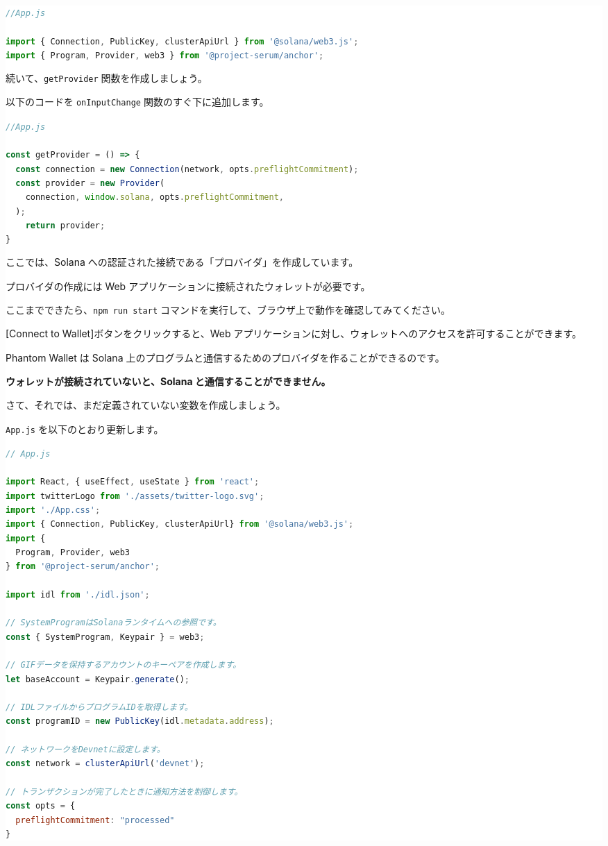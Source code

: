 ```javascript
//App.js

import { Connection, PublicKey, clusterApiUrl } from '@solana/web3.js';
import { Program, Provider, web3 } from '@project-serum/anchor';
```

続いて、`getProvider` 関数を作成しましょう。

以下のコードを `onInputChange` 関数のすぐ下に追加します。

```javascript
//App.js

const getProvider = () => {
  const connection = new Connection(network, opts.preflightCommitment);
  const provider = new Provider(
    connection, window.solana, opts.preflightCommitment,
  );
	return provider;
}
```

ここでは、Solana への認証された接続である「プロバイダ」を作成しています。

プロバイダの作成には Web アプリケーションに接続されたウォレットが必要です。

ここまでできたら、`npm run start` コマンドを実行して、ブラウザ上で動作を確認してみてください。

[Connect to Wallet]ボタンをクリックすると、Web アプリケーションに対し、ウォレットへのアクセスを許可することができます。

Phantom Wallet は Solana 上のプログラムと通信するためのプロバイダを作ることができるのです。

**ウォレットが接続されていないと、Solana と通信することができません。**

さて、それでは、まだ定義されていない変数を作成しましょう。

`App.js` を以下のとおり更新します。

```javascript
// App.js

import React, { useEffect, useState } from 'react';
import twitterLogo from './assets/twitter-logo.svg';
import './App.css';
import { Connection, PublicKey, clusterApiUrl} from '@solana/web3.js';
import {
  Program, Provider, web3
} from '@project-serum/anchor';

import idl from './idl.json';

// SystemProgramはSolanaランタイムへの参照です。
const { SystemProgram, Keypair } = web3;

// GIFデータを保持するアカウントのキーペアを作成します。
let baseAccount = Keypair.generate();

// IDLファイルからプログラムIDを取得します。
const programID = new PublicKey(idl.metadata.address);

// ネットワークをDevnetに設定します。
const network = clusterApiUrl('devnet');

// トランザクションが完了したときに通知方法を制御します。
const opts = {
  preflightCommitment: "processed"
}


```